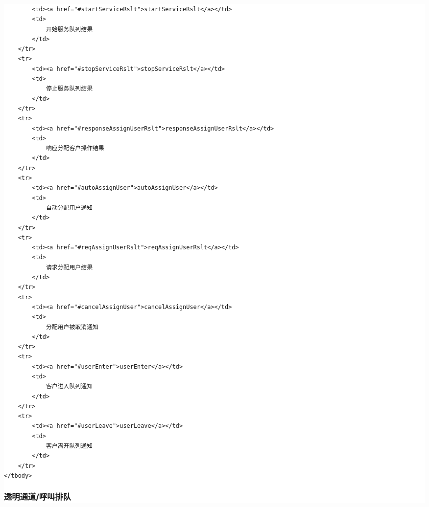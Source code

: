             <td><a href="#startServiceRslt">startServiceRslt</a></td>
            <td>
                开始服务队列结果
            </td>
        </tr>
        <tr>
            <td><a href="#stopServiceRslt">stopServiceRslt</a></td>
            <td>
                停止服务队列结果
            </td>
        </tr>
        <tr>
            <td><a href="#responseAssignUserRslt">responseAssignUserRslt</a></td>
            <td>
                响应分配客户操作结果
            </td>
        </tr>
        <tr>
            <td><a href="#autoAssignUser">autoAssignUser</a></td>
            <td>
                自动分配用户通知
            </td>
        </tr>
        <tr>
            <td><a href="#reqAssignUserRslt">reqAssignUserRslt</a></td>
            <td>
                请求分配用户结果
            </td>
        </tr>
        <tr>
            <td><a href="#cancelAssignUser">cancelAssignUser</a></td>
            <td>
                分配用户被取消通知
            </td>
        </tr>
        <tr>
            <td><a href="#userEnter">userEnter</a></td>
            <td>
                客户进入队列通知
            </td>
        </tr>
        <tr>
            <td><a href="#userLeave">userLeave</a></td>
            <td>
                客户离开队列通知
            </td>
        </tr>
    </tbody>
</table>


<h3 id=transparent_call>透明通道/呼叫排队</h3>
